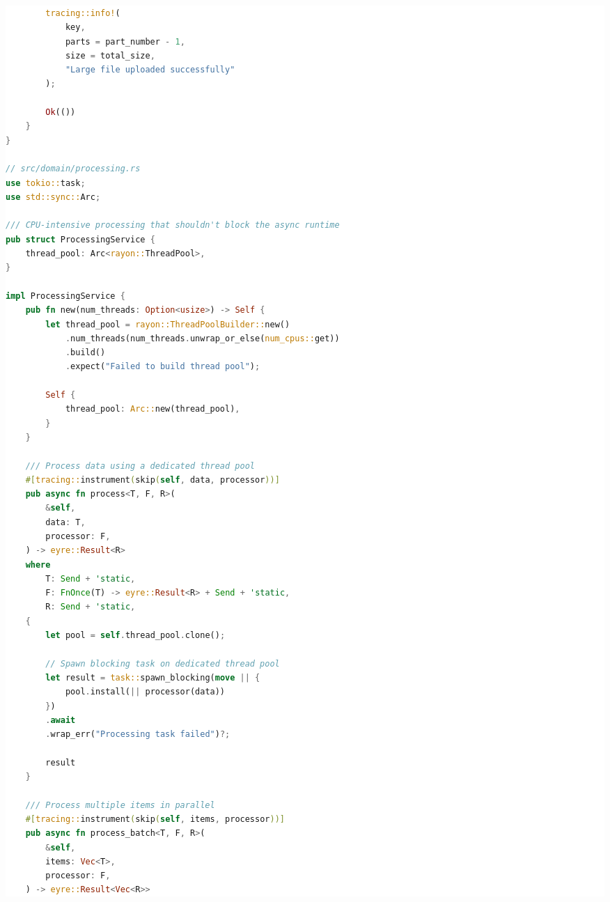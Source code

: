 ```rust
        tracing::info!(
            key,
            parts = part_number - 1,
            size = total_size,
            "Large file uploaded successfully"
        );
        
        Ok(())
    }
}

// src/domain/processing.rs
use tokio::task;
use std::sync::Arc;

/// CPU-intensive processing that shouldn't block the async runtime
pub struct ProcessingService {
    thread_pool: Arc<rayon::ThreadPool>,
}

impl ProcessingService {
    pub fn new(num_threads: Option<usize>) -> Self {
        let thread_pool = rayon::ThreadPoolBuilder::new()
            .num_threads(num_threads.unwrap_or_else(num_cpus::get))
            .build()
            .expect("Failed to build thread pool");
        
        Self {
            thread_pool: Arc::new(thread_pool),
        }
    }
    
    /// Process data using a dedicated thread pool
    #[tracing::instrument(skip(self, data, processor))]
    pub async fn process<T, F, R>(
        &self,
        data: T,
        processor: F,
    ) -> eyre::Result<R>
    where
        T: Send + 'static,
        F: FnOnce(T) -> eyre::Result<R> + Send + 'static,
        R: Send + 'static,
    {
        let pool = self.thread_pool.clone();
        
        // Spawn blocking task on dedicated thread pool
        let result = task::spawn_blocking(move || {
            pool.install(|| processor(data))
        })
        .await
        .wrap_err("Processing task failed")?;
        
        result
    }
    
    /// Process multiple items in parallel
    #[tracing::instrument(skip(self, items, processor))]
    pub async fn process_batch<T, F, R>(
        &self,
        items: Vec<T>,
        processor: F,
    ) -> eyre::Result<Vec<R>>
```